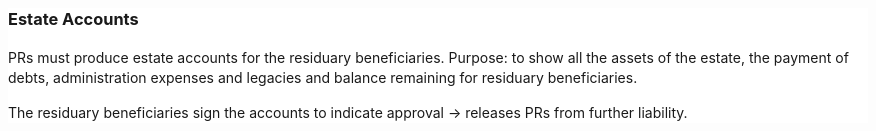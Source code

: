 ### Estate Accounts

PRs must produce estate accounts for the residuary beneficiaries. Purpose: to show all the assets of the estate, the payment of debts, administration expenses and legacies and balance remaining for residuary beneficiaries.

The residuary beneficiaries sign the accounts to indicate approval -> releases PRs from further liability.
